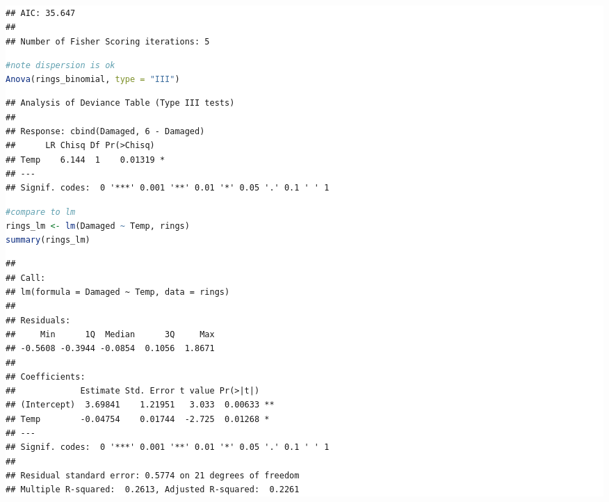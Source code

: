     ## AIC: 35.647
    ## 
    ## Number of Fisher Scoring iterations: 5

``` r
#note dispersion is ok
Anova(rings_binomial, type = "III")
```

    ## Analysis of Deviance Table (Type III tests)
    ## 
    ## Response: cbind(Damaged, 6 - Damaged)
    ##      LR Chisq Df Pr(>Chisq)  
    ## Temp    6.144  1    0.01319 *
    ## ---
    ## Signif. codes:  0 '***' 0.001 '**' 0.01 '*' 0.05 '.' 0.1 ' ' 1

``` r
#compare to lm
rings_lm <- lm(Damaged ~ Temp, rings)
summary(rings_lm)
```

    ## 
    ## Call:
    ## lm(formula = Damaged ~ Temp, data = rings)
    ## 
    ## Residuals:
    ##     Min      1Q  Median      3Q     Max 
    ## -0.5608 -0.3944 -0.0854  0.1056  1.8671 
    ## 
    ## Coefficients:
    ##             Estimate Std. Error t value Pr(>|t|)   
    ## (Intercept)  3.69841    1.21951   3.033  0.00633 **
    ## Temp        -0.04754    0.01744  -2.725  0.01268 * 
    ## ---
    ## Signif. codes:  0 '***' 0.001 '**' 0.01 '*' 0.05 '.' 0.1 ' ' 1
    ## 
    ## Residual standard error: 0.5774 on 21 degrees of freedom
    ## Multiple R-squared:  0.2613, Adjusted R-squared:  0.2261 